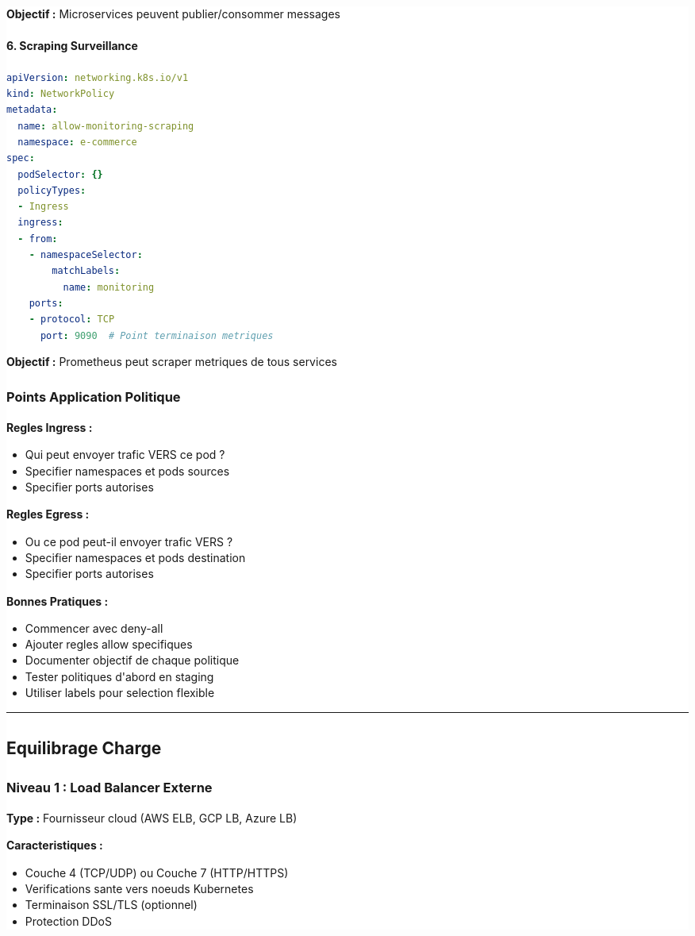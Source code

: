 **Objectif :** Microservices peuvent publier/consommer messages

#### 6. Scraping Surveillance

```yaml
apiVersion: networking.k8s.io/v1
kind: NetworkPolicy
metadata:
  name: allow-monitoring-scraping
  namespace: e-commerce
spec:
  podSelector: {}
  policyTypes:
  - Ingress
  ingress:
  - from:
    - namespaceSelector:
        matchLabels:
          name: monitoring
    ports:
    - protocol: TCP
      port: 9090  # Point terminaison metriques
```

**Objectif :** Prometheus peut scraper metriques de tous services

### Points Application Politique

**Regles Ingress :**
- Qui peut envoyer trafic VERS ce pod ?
- Specifier namespaces et pods sources
- Specifier ports autorises

**Regles Egress :**
- Ou ce pod peut-il envoyer trafic VERS ?
- Specifier namespaces et pods destination
- Specifier ports autorises

**Bonnes Pratiques :**
- Commencer avec deny-all
- Ajouter regles allow specifiques
- Documenter objectif de chaque politique
- Tester politiques d'abord en staging
- Utiliser labels pour selection flexible

---

## Equilibrage Charge

### Niveau 1 : Load Balancer Externe

**Type :** Fournisseur cloud (AWS ELB, GCP LB, Azure LB)

**Caracteristiques :**
- Couche 4 (TCP/UDP) ou Couche 7 (HTTP/HTTPS)
- Verifications sante vers noeuds Kubernetes
- Terminaison SSL/TLS (optionnel)
- Protection DDoS
